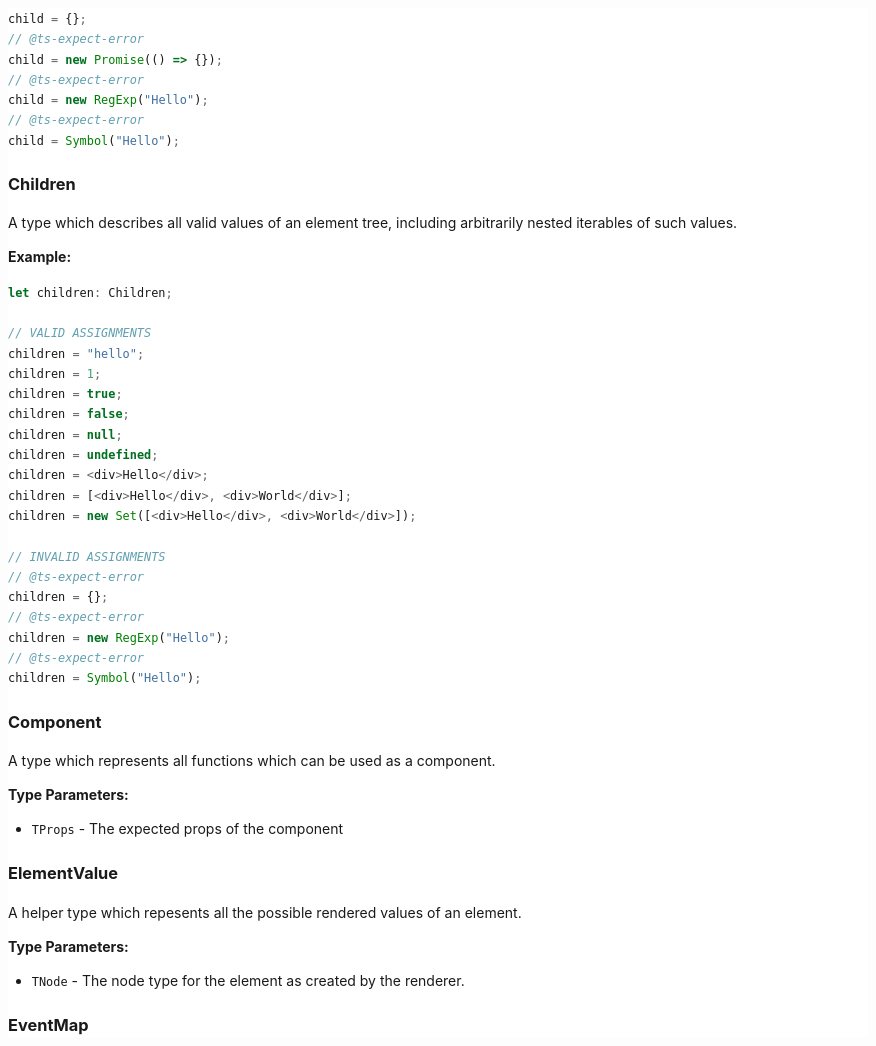 ```ts
child = {};
// @ts-expect-error
child = new Promise(() => {});
// @ts-expect-error
child = new RegExp("Hello");
// @ts-expect-error
child = Symbol("Hello");
```

### Children

A type which describes all valid values of an element tree, including arbitrarily nested iterables of such values.

**Example:**
```ts
let children: Children;

// VALID ASSIGNMENTS
children = "hello";
children = 1;
children = true;
children = false;
children = null;
children = undefined;
children = <div>Hello</div>;
children = [<div>Hello</div>, <div>World</div>];
children = new Set([<div>Hello</div>, <div>World</div>]);

// INVALID ASSIGNMENTS
// @ts-expect-error
children = {};
// @ts-expect-error
children = new RegExp("Hello");
// @ts-expect-error
children = Symbol("Hello");
```

### Component

A type which represents all functions which can be used as a component.

**Type Parameters:**
- `TProps` - The expected props of the component

### ElementValue
A helper type which repesents all the possible rendered values of an element.

**Type Parameters:**
- `TNode` - The node type for the element as created by the renderer.

### EventMap
